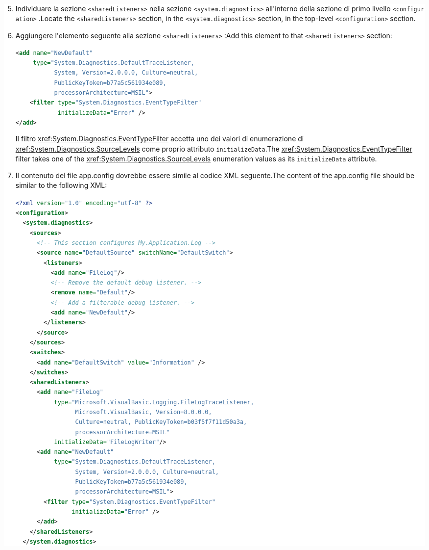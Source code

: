 5. <span data-ttu-id="aa7ff-178">Individuare la sezione `<sharedListeners>` nella sezione `<system.diagnostics>` all'interno della sezione di primo livello `<configuration>` .</span><span class="sxs-lookup"><span data-stu-id="aa7ff-178">Locate the `<sharedListeners>` section, in the `<system.diagnostics>` section, in the top-level `<configuration>` section.</span></span>

6. <span data-ttu-id="aa7ff-179">Aggiungere l'elemento seguente alla sezione `<sharedListeners>` :</span><span class="sxs-lookup"><span data-stu-id="aa7ff-179">Add this element to that `<sharedListeners>` section:</span></span>

    ```xml
    <add name="NewDefault"
         type="System.Diagnostics.DefaultTraceListener,
               System, Version=2.0.0.0, Culture=neutral,
               PublicKeyToken=b77a5c561934e089,
               processorArchitecture=MSIL">
        <filter type="System.Diagnostics.EventTypeFilter"
                initializeData="Error" />
    </add>
    ```

     <span data-ttu-id="aa7ff-180">Il filtro <xref:System.Diagnostics.EventTypeFilter> accetta uno dei valori di enumerazione di <xref:System.Diagnostics.SourceLevels> come proprio attributo `initializeData`.</span><span class="sxs-lookup"><span data-stu-id="aa7ff-180">The <xref:System.Diagnostics.EventTypeFilter> filter takes one of the <xref:System.Diagnostics.SourceLevels> enumeration values as its `initializeData` attribute.</span></span>

7. <span data-ttu-id="aa7ff-181">Il contenuto del file app.config dovrebbe essere simile al codice XML seguente.</span><span class="sxs-lookup"><span data-stu-id="aa7ff-181">The content of the app.config file should be similar to the following XML:</span></span>

    ```xml
    <?xml version="1.0" encoding="utf-8" ?>
    <configuration>
      <system.diagnostics>
        <sources>
          <!-- This section configures My.Application.Log -->
          <source name="DefaultSource" switchName="DefaultSwitch">
            <listeners>
              <add name="FileLog"/>
              <!-- Remove the default debug listener. -->
              <remove name="Default"/>
              <!-- Add a filterable debug listener. -->
              <add name="NewDefault"/>
            </listeners>
          </source>
        </sources>
        <switches>
          <add name="DefaultSwitch" value="Information" />
        </switches>
        <sharedListeners>
          <add name="FileLog"
               type="Microsoft.VisualBasic.Logging.FileLogTraceListener,
                     Microsoft.VisualBasic, Version=8.0.0.0,
                     Culture=neutral, PublicKeyToken=b03f5f7f11d50a3a,
                     processorArchitecture=MSIL"
               initializeData="FileLogWriter"/>
          <add name="NewDefault"
               type="System.Diagnostics.DefaultTraceListener,
                     System, Version=2.0.0.0, Culture=neutral,
                     PublicKeyToken=b77a5c561934e089,
                     processorArchitecture=MSIL">
            <filter type="System.Diagnostics.EventTypeFilter"
                    initializeData="Error" />
          </add>
        </sharedListeners>
      </system.diagnostics>